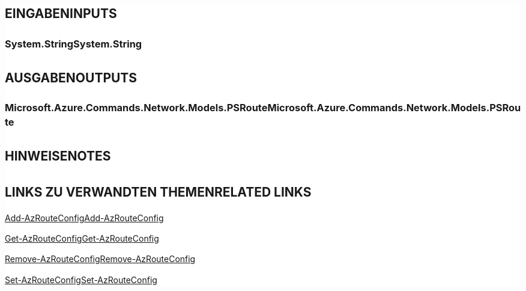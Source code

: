 ## <span data-ttu-id="6e2cc-148">EINGABEN</span><span class="sxs-lookup"><span data-stu-id="6e2cc-148">INPUTS</span></span>

### <span data-ttu-id="6e2cc-149">System.String</span><span class="sxs-lookup"><span data-stu-id="6e2cc-149">System.String</span></span>

## <span data-ttu-id="6e2cc-150">AUSGABEN</span><span class="sxs-lookup"><span data-stu-id="6e2cc-150">OUTPUTS</span></span>

### <span data-ttu-id="6e2cc-151">Microsoft.Azure.Commands.Network.Models.PSRoute</span><span class="sxs-lookup"><span data-stu-id="6e2cc-151">Microsoft.Azure.Commands.Network.Models.PSRoute</span></span>

## <span data-ttu-id="6e2cc-152">HINWEISE</span><span class="sxs-lookup"><span data-stu-id="6e2cc-152">NOTES</span></span>

## <span data-ttu-id="6e2cc-153">LINKS ZU VERWANDTEN THEMEN</span><span class="sxs-lookup"><span data-stu-id="6e2cc-153">RELATED LINKS</span></span>

[<span data-ttu-id="6e2cc-154">Add-AzRouteConfig</span><span class="sxs-lookup"><span data-stu-id="6e2cc-154">Add-AzRouteConfig</span></span>](./Add-AzRouteConfig.md)

[<span data-ttu-id="6e2cc-155">Get-AzRouteConfig</span><span class="sxs-lookup"><span data-stu-id="6e2cc-155">Get-AzRouteConfig</span></span>](./Get-AzRouteConfig.md)

[<span data-ttu-id="6e2cc-156">Remove-AzRouteConfig</span><span class="sxs-lookup"><span data-stu-id="6e2cc-156">Remove-AzRouteConfig</span></span>](./Remove-AzRouteConfig.md)

[<span data-ttu-id="6e2cc-157">Set-AzRouteConfig</span><span class="sxs-lookup"><span data-stu-id="6e2cc-157">Set-AzRouteConfig</span></span>](./Set-AzRouteConfig.md)


